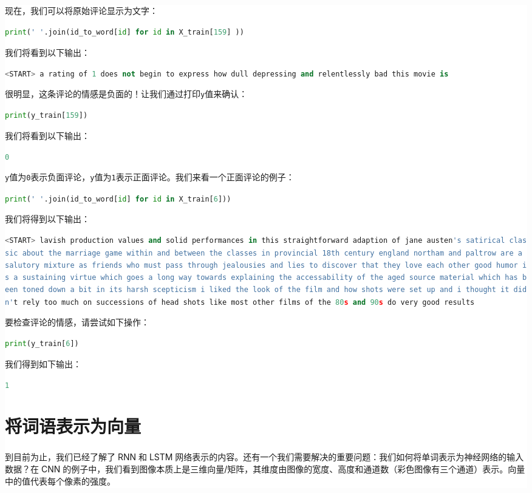 现在，我们可以将原始评论显示为文字：

```py
print(' '.join(id_to_word[id] for id in X_train[159] ))
```

我们将看到以下输出：

```py
<START> a rating of 1 does not begin to express how dull depressing and relentlessly bad this movie is
```

很明显，这条评论的情感是负面的！让我们通过打印`y`值来确认：

```py
print(y_train[159])
```

我们将看到以下输出：

```py
0
```

`y`值为`0`表示负面评论，`y`值为`1`表示正面评论。我们来看一个正面评论的例子：

```py
print(' '.join(id_to_word[id] for id in X_train[6]))
```

我们将得到以下输出：

```py
<START> lavish production values and solid performances in this straightforward adaption of jane austen's satirical classic about the marriage game within and between the classes in provincial 18th century england northam and paltrow are a salutory mixture as friends who must pass through jealousies and lies to discover that they love each other good humor is a sustaining virtue which goes a long way towards explaining the accessability of the aged source material which has been toned down a bit in its harsh scepticism i liked the look of the film and how shots were set up and i thought it didn't rely too much on successions of head shots like most other films of the 80s and 90s do very good results
```

要检查评论的情感，请尝试如下操作：

```py
print(y_train[6])
```

我们得到如下输出：

```py
1
```

# 将词语表示为向量

到目前为止，我们已经了解了 RNN 和 LSTM 网络表示的内容。还有一个我们需要解决的重要问题：我们如何将单词表示为神经网络的输入数据？在 CNN 的例子中，我们看到图像本质上是三维向量/矩阵，其维度由图像的宽度、高度和通道数（彩色图像有三个通道）表示。向量中的值代表每个像素的强度。
